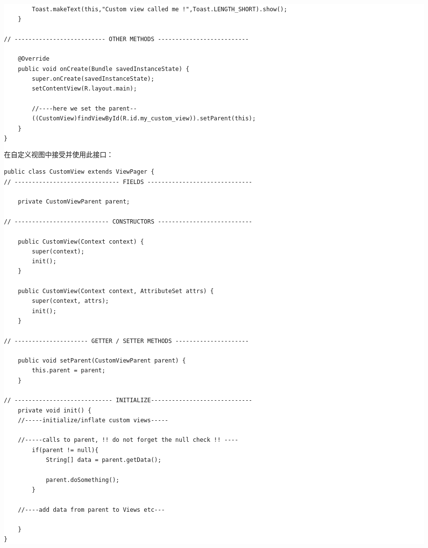 ```
        Toast.makeText(this,"Custom view called me !",Toast.LENGTH_SHORT).show();
    }

// -------------------------- OTHER METHODS --------------------------

    @Override
    public void onCreate(Bundle savedInstanceState) {
        super.onCreate(savedInstanceState);
        setContentView(R.layout.main);

        //----here we set the parent--
        ((CustomView)findViewById(R.id.my_custom_view)).setParent(this);
    }
} 
```

在自定义视图中接受并使用此接口：

```
public class CustomView extends ViewPager {
// ------------------------------ FIELDS ------------------------------

    private CustomViewParent parent;

// --------------------------- CONSTRUCTORS ---------------------------

    public CustomView(Context context) {
        super(context);
        init();
    }

    public CustomView(Context context, AttributeSet attrs) {
        super(context, attrs);
        init();
    }

// --------------------- GETTER / SETTER METHODS ---------------------

    public void setParent(CustomViewParent parent) {
        this.parent = parent;
    }

// ---------------------------- INITIALIZE-----------------------------
    private void init() {
    //-----initialize/inflate custom views-----

    //-----calls to parent, !! do not forget the null check !! ----
        if(parent != null){
            String[] data = parent.getData();

            parent.doSomething();
        }

    //----add data from parent to Views etc---

    }
} 
```
